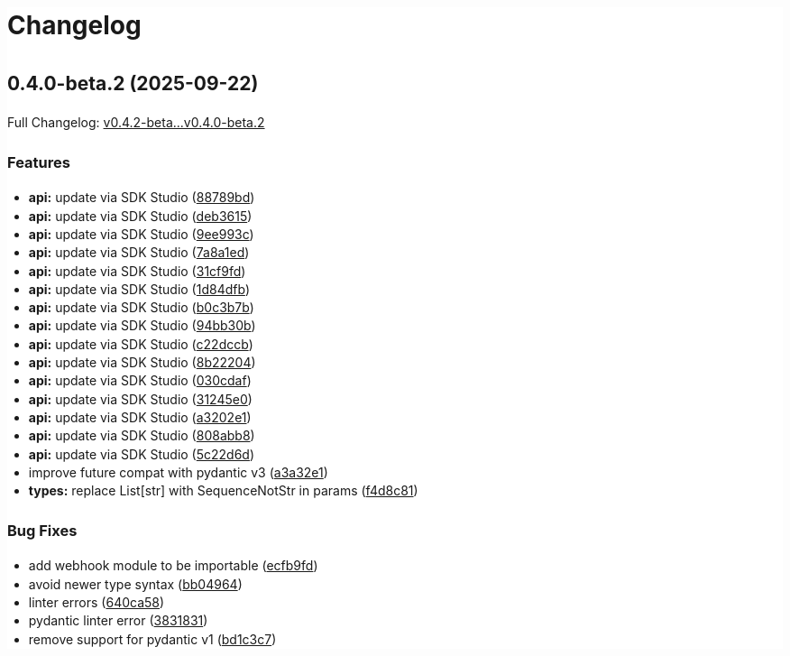 # Changelog

## 0.4.0-beta.2 (2025-09-22)

Full Changelog: [v0.4.2-beta...v0.4.0-beta.2](https://github.com/miruml/python-server-sdk/compare/v0.4.2-beta...v0.4.0-beta.2)

### Features

* **api:** update via SDK Studio ([88789bd](https://github.com/miruml/python-server-sdk/commit/88789bd4aeec502c1423359460d0bbb3a85917b3))
* **api:** update via SDK Studio ([deb3615](https://github.com/miruml/python-server-sdk/commit/deb361539226c1c44aa0504b40c837df9dd0fdee))
* **api:** update via SDK Studio ([9ee993c](https://github.com/miruml/python-server-sdk/commit/9ee993cd4a38a8b2f84913cdbc19a073ee485e3f))
* **api:** update via SDK Studio ([7a8a1ed](https://github.com/miruml/python-server-sdk/commit/7a8a1ed569ef29bdbaa01af5e2680ccf43aca69d))
* **api:** update via SDK Studio ([31cf9fd](https://github.com/miruml/python-server-sdk/commit/31cf9fdfdab2ff8d95a6b05c61e048504cbcf1c8))
* **api:** update via SDK Studio ([1d84dfb](https://github.com/miruml/python-server-sdk/commit/1d84dfb2587b25c4d31b5091a22b4465b03633b8))
* **api:** update via SDK Studio ([b0c3b7b](https://github.com/miruml/python-server-sdk/commit/b0c3b7b716d837c4c2487877946a45fe887466bc))
* **api:** update via SDK Studio ([94bb30b](https://github.com/miruml/python-server-sdk/commit/94bb30b2a1a1f9bdd4e17ebe3680341d1c540cb7))
* **api:** update via SDK Studio ([c22dccb](https://github.com/miruml/python-server-sdk/commit/c22dccb6ef9fe5d389b639e1d3fd2a6118df4964))
* **api:** update via SDK Studio ([8b22204](https://github.com/miruml/python-server-sdk/commit/8b222048fc2719b302514f00147d19fa472390f4))
* **api:** update via SDK Studio ([030cdaf](https://github.com/miruml/python-server-sdk/commit/030cdafbd390137175d528d521563a517f20e11d))
* **api:** update via SDK Studio ([31245e0](https://github.com/miruml/python-server-sdk/commit/31245e0478282fd91a344a2c6561939f9b74392f))
* **api:** update via SDK Studio ([a3202e1](https://github.com/miruml/python-server-sdk/commit/a3202e1c342b2b4871740d5755f98c7391568a6b))
* **api:** update via SDK Studio ([808abb8](https://github.com/miruml/python-server-sdk/commit/808abb81933f8f40bc9693ba587ceeeeebd5bb7b))
* **api:** update via SDK Studio ([5c22d6d](https://github.com/miruml/python-server-sdk/commit/5c22d6d8ee1f5e4eb73cd4a84d2366ba2f8f7a2b))
* improve future compat with pydantic v3 ([a3a32e1](https://github.com/miruml/python-server-sdk/commit/a3a32e14ef19193f13cb9813b0abc30bf5d3fe6c))
* **types:** replace List[str] with SequenceNotStr in params ([f4d8c81](https://github.com/miruml/python-server-sdk/commit/f4d8c81885f973ab0cf6b2c745396f009c4f3f4f))


### Bug Fixes

* add webhook module to be importable ([ecfb9fd](https://github.com/miruml/python-server-sdk/commit/ecfb9fdd0f8e1987008c4d27bfb40bafd2d1f104))
* avoid newer type syntax ([bb04964](https://github.com/miruml/python-server-sdk/commit/bb049641ba3facb89a26fdaa0bdc815d7eaa2f3f))
* linter errors ([640ca58](https://github.com/miruml/python-server-sdk/commit/640ca58aac05c890aabde49b8f2d877b5858fa79))
* pydantic linter error ([3831831](https://github.com/miruml/python-server-sdk/commit/38318313558b5c8bce375891f27baaa12014c0bb))
* remove support for pydantic v1 ([bd1c3c7](https://github.com/miruml/python-server-sdk/commit/bd1c3c783706c79e47c3392b97b790cb79f24195))
